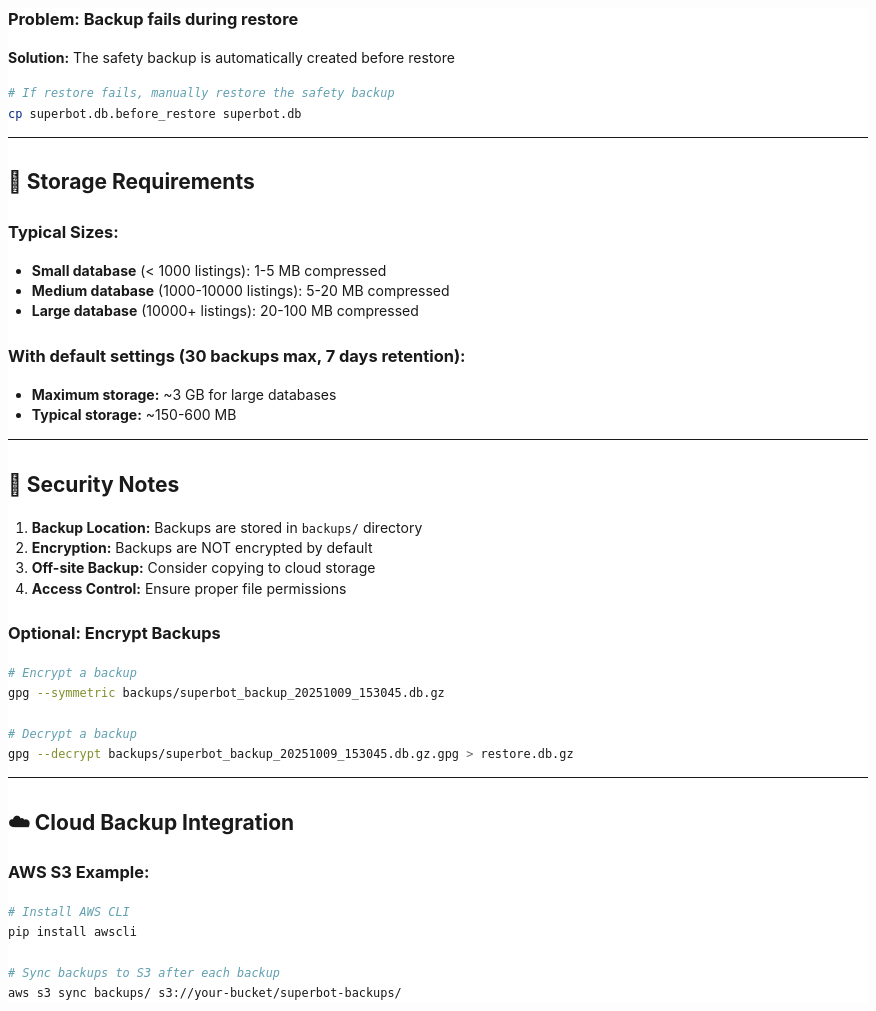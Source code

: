
### Problem: Backup fails during restore
**Solution:** The safety backup is automatically created before restore
```bash
# If restore fails, manually restore the safety backup
cp superbot.db.before_restore superbot.db
```

---

## 💾 Storage Requirements

### Typical Sizes:
- **Small database** (< 1000 listings): 1-5 MB compressed
- **Medium database** (1000-10000 listings): 5-20 MB compressed
- **Large database** (10000+ listings): 20-100 MB compressed

### With default settings (30 backups max, 7 days retention):
- **Maximum storage:** ~3 GB for large databases
- **Typical storage:** ~150-600 MB

---

## 🔐 Security Notes

1. **Backup Location:** Backups are stored in `backups/` directory
2. **Encryption:** Backups are NOT encrypted by default
3. **Off-site Backup:** Consider copying to cloud storage
4. **Access Control:** Ensure proper file permissions

### Optional: Encrypt Backups
```bash
# Encrypt a backup
gpg --symmetric backups/superbot_backup_20251009_153045.db.gz

# Decrypt a backup
gpg --decrypt backups/superbot_backup_20251009_153045.db.gz.gpg > restore.db.gz
```

---

## ☁️ Cloud Backup Integration

### AWS S3 Example:
```bash
# Install AWS CLI
pip install awscli

# Sync backups to S3 after each backup
aws s3 sync backups/ s3://your-bucket/superbot-backups/
```
